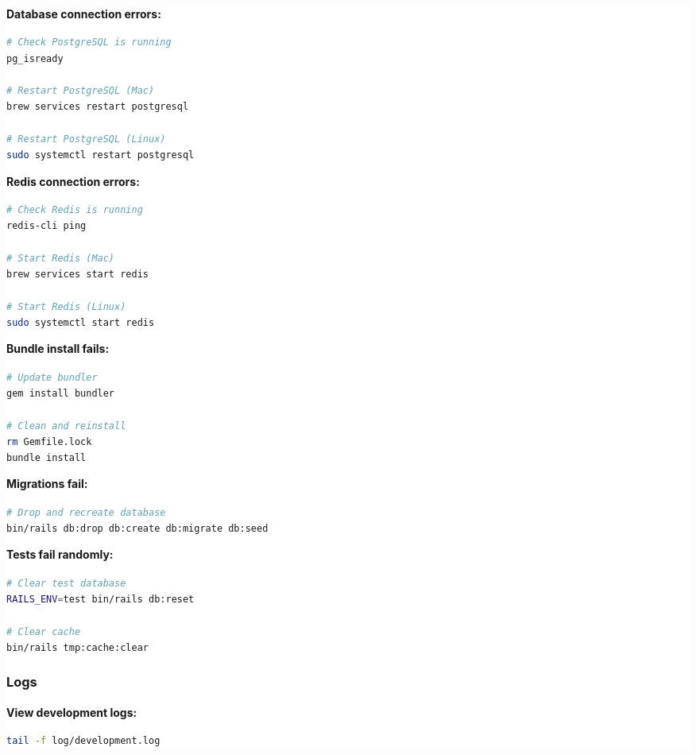 **Database connection errors:**
```bash
# Check PostgreSQL is running
pg_isready

# Restart PostgreSQL (Mac)
brew services restart postgresql

# Restart PostgreSQL (Linux)
sudo systemctl restart postgresql
```

**Redis connection errors:**
```bash
# Check Redis is running
redis-cli ping

# Start Redis (Mac)
brew services start redis

# Start Redis (Linux)
sudo systemctl start redis
```

**Bundle install fails:**
```bash
# Update bundler
gem install bundler

# Clean and reinstall
rm Gemfile.lock
bundle install
```

**Migrations fail:**
```bash
# Drop and recreate database
bin/rails db:drop db:create db:migrate db:seed
```

**Tests fail randomly:**
```bash
# Clear test database
RAILS_ENV=test bin/rails db:reset

# Clear cache
bin/rails tmp:cache:clear
```

### Logs

**View development logs:**
```bash
tail -f log/development.log
```
